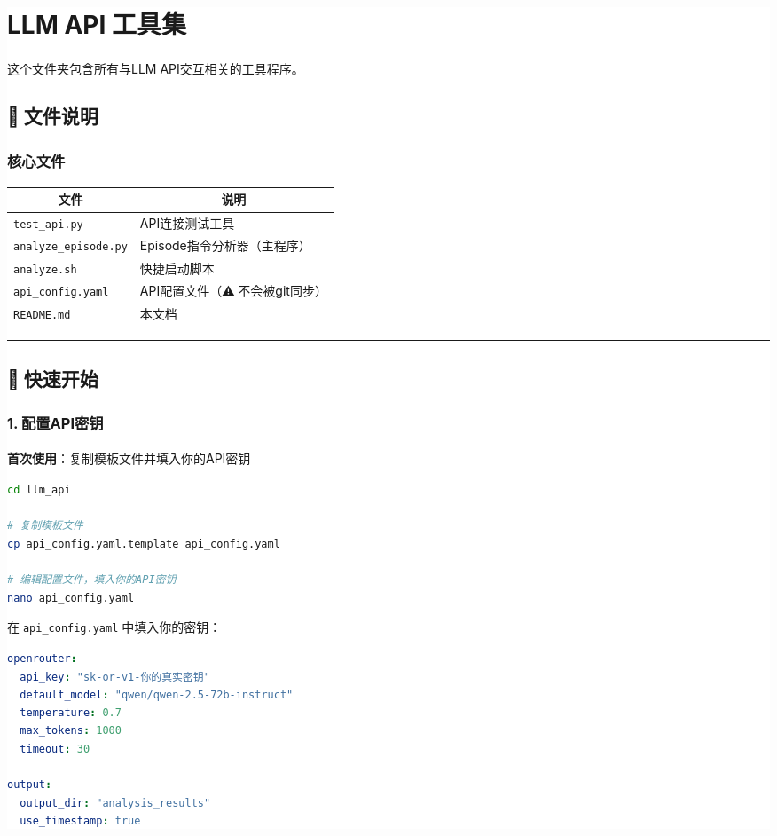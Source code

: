 # LLM API 工具集

这个文件夹包含所有与LLM API交互相关的工具程序。

## 📁 文件说明

### 核心文件

| 文件 | 说明 |
|------|------|
| `test_api.py` | API连接测试工具 |
| `analyze_episode.py` | Episode指令分析器（主程序） |
| `analyze.sh` | 快捷启动脚本 |
| `api_config.yaml` | API配置文件（⚠️ 不会被git同步） |
| `README.md` | 本文档 |

---

## 🚀 快速开始

### 1. 配置API密钥

**首次使用**：复制模板文件并填入你的API密钥

```bash
cd llm_api

# 复制模板文件
cp api_config.yaml.template api_config.yaml

# 编辑配置文件，填入你的API密钥
nano api_config.yaml
```

在 `api_config.yaml` 中填入你的密钥：

```yaml
openrouter:
  api_key: "sk-or-v1-你的真实密钥"
  default_model: "qwen/qwen-2.5-72b-instruct"
  temperature: 0.7
  max_tokens: 1000
  timeout: 30

output:
  output_dir: "analysis_results"
  use_timestamp: true
```
